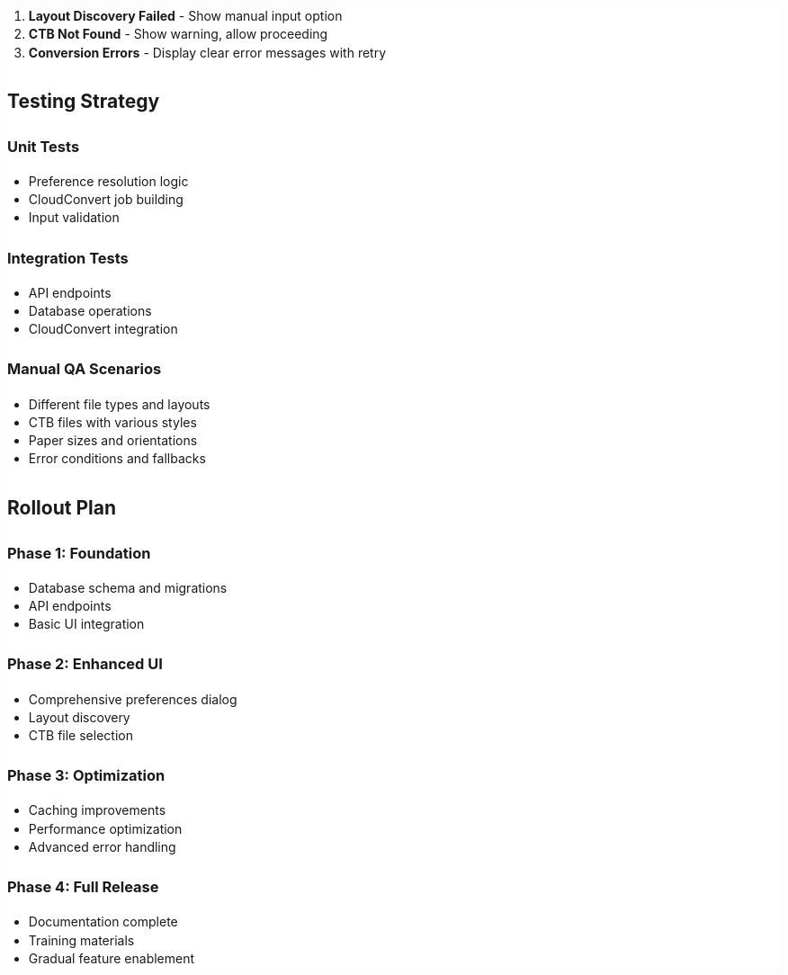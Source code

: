 1. **Layout Discovery Failed** - Show manual input option
2. **CTB Not Found** - Show warning, allow proceeding
3. **Conversion Errors** - Display clear error messages with retry

## Testing Strategy

### Unit Tests

- Preference resolution logic
- CloudConvert job building
- Input validation

### Integration Tests

- API endpoints
- Database operations  
- CloudConvert integration

### Manual QA Scenarios

- Different file types and layouts
- CTB files with various styles
- Paper sizes and orientations
- Error conditions and fallbacks

## Rollout Plan

### Phase 1: Foundation
- Database schema and migrations
- API endpoints
- Basic UI integration

### Phase 2: Enhanced UI  
- Comprehensive preferences dialog
- Layout discovery
- CTB file selection

### Phase 3: Optimization
- Caching improvements
- Performance optimization
- Advanced error handling

### Phase 4: Full Release
- Documentation complete
- Training materials
- Gradual feature enablement